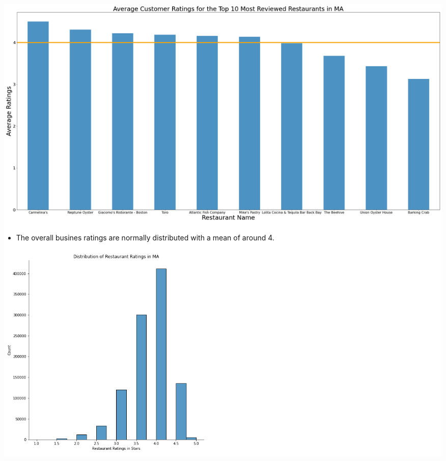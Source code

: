![Most_Reviews_Stars](figures/most_reviewed_stars_displot.png)

- The overall busines ratings are normally distributed with a mean of around 4.

<img src="figures/business_ratings_displot.png" alt="Business_Reviews_Distribution" width="400"/>
